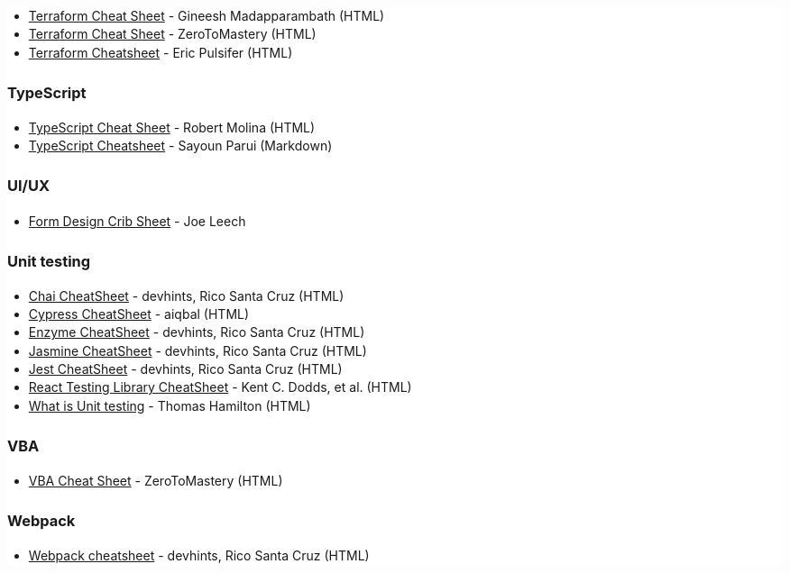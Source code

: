 * [Terraform Cheat Sheet](https://www.techbeatly.com/terraform-cheat-sheet) - Gineesh Madapparambath (HTML)
* [Terraform Cheat Sheet](https://zerotomastery.io/cheatsheets/terraform-cheat-sheet/) - ZeroToMastery (HTML)
* [Terraform Cheatsheet](https://acloudguru.com/blog/engineering/the-ultimate-terraform-cheatsheet) - Eric Pulsifer (HTML)


### TypeScript

* [TypeScript Cheat Sheet](https://rmolinamir.github.io/typescript-cheatsheet/) - Robert Molina (HTML)
* [TypeScript Cheatsheet](https://github.com/SAYOUNCDR/TS-CheatSheet) - Sayoun Parui (Markdown)


### UI/UX

* [Form Design Crib Sheet](https://www.smashingmagazine.com/files/wallpapers/images/form-crib-sheet/full_preview.png) - Joe Leech


### Unit testing

* [Chai CheatSheet](https://devhints.io/chai) - devhints, Rico Santa Cruz (HTML)
* [Cypress CheatSheet](https://cheatography.com/aiqbal/cheat-sheets/cypress-io/) - aiqbal (HTML)
* [Enzyme CheatSheet](https://devhints.io/enzyme) - devhints, Rico Santa Cruz (HTML)
* [Jasmine CheatSheet](https://devhints.io/jasmine) - devhints, Rico Santa Cruz (HTML)
* [Jest CheatSheet](https://devhints.io/jest) - devhints, Rico Santa Cruz (HTML)
* [React Testing Library CheatSheet](https://testing-library.com/docs/react-testing-library/cheatsheet/) - Kent C. Dodds, et al. (HTML)
* [What is Unit testing](https://www.guru99.com/unit-testing-guide.html) - Thomas Hamilton (HTML)


### VBA

* [VBA Cheat Sheet](https://zerotomastery.io/cheatsheets/vba-cheat-sheet/) - ZeroToMastery (HTML)


### Webpack

* [Webpack cheatsheet](https://devhints.io/webpack) - devhints, Rico Santa Cruz (HTML)


